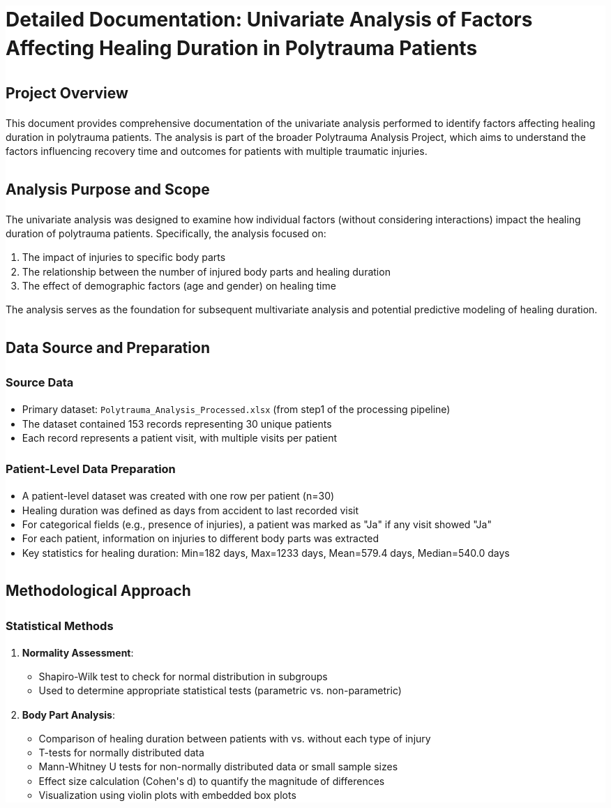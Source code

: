 # Detailed Documentation: Univariate Analysis of Factors Affecting Healing Duration in Polytrauma Patients

## Project Overview

This document provides comprehensive documentation of the univariate analysis performed to identify factors affecting healing duration in polytrauma patients. The analysis is part of the broader Polytrauma Analysis Project, which aims to understand the factors influencing recovery time and outcomes for patients with multiple traumatic injuries.

## Analysis Purpose and Scope

The univariate analysis was designed to examine how individual factors (without considering interactions) impact the healing duration of polytrauma patients. Specifically, the analysis focused on:

1. The impact of injuries to specific body parts
2. The relationship between the number of injured body parts and healing duration
3. The effect of demographic factors (age and gender) on healing time

The analysis serves as the foundation for subsequent multivariate analysis and potential predictive modeling of healing duration.

## Data Source and Preparation

### Source Data
- Primary dataset: `Polytrauma_Analysis_Processed.xlsx` (from step1 of the processing pipeline)
- The dataset contained 153 records representing 30 unique patients
- Each record represents a patient visit, with multiple visits per patient

### Patient-Level Data Preparation
- A patient-level dataset was created with one row per patient (n=30)
- Healing duration was defined as days from accident to last recorded visit
- For categorical fields (e.g., presence of injuries), a patient was marked as "Ja" if any visit showed "Ja"
- For each patient, information on injuries to different body parts was extracted
- Key statistics for healing duration: Min=182 days, Max=1233 days, Mean=579.4 days, Median=540.0 days

## Methodological Approach

### Statistical Methods

1. **Normality Assessment**:
   - Shapiro-Wilk test to check for normal distribution in subgroups
   - Used to determine appropriate statistical tests (parametric vs. non-parametric)

2. **Body Part Analysis**:
   - Comparison of healing duration between patients with vs. without each type of injury
   - T-tests for normally distributed data
   - Mann-Whitney U tests for non-normally distributed data or small sample sizes
   - Effect size calculation (Cohen's d) to quantify the magnitude of differences
   - Visualization using violin plots with embedded box plots
